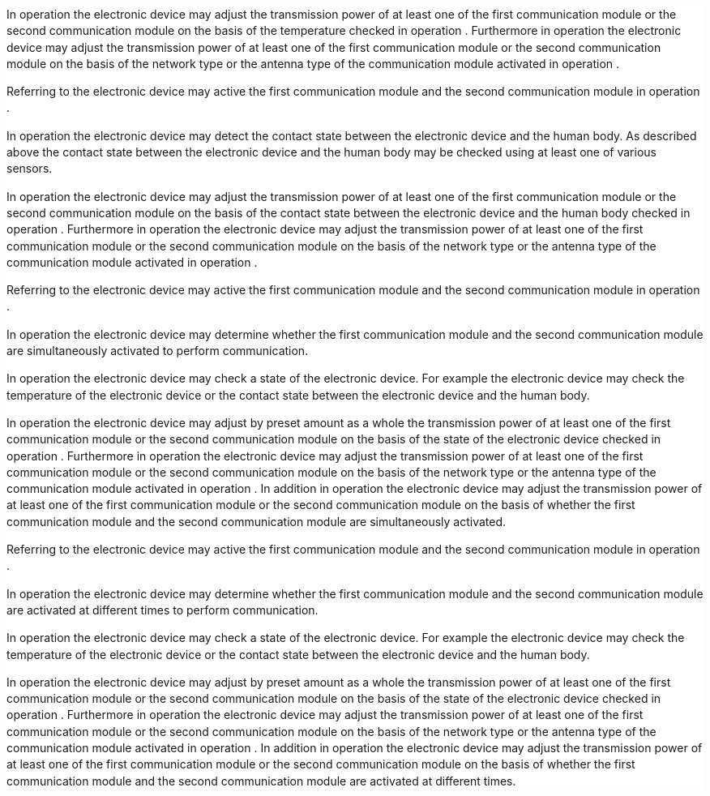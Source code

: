 In operation the electronic device may adjust the transmission power of at least one of the first communication module or the second communication module on the basis of the temperature checked in operation . Furthermore in operation the electronic device may adjust the transmission power of at least one of the first communication module or the second communication module on the basis of the network type or the antenna type of the communication module activated in operation .

Referring to the electronic device may active the first communication module and the second communication module in operation .

In operation the electronic device may detect the contact state between the electronic device and the human body. As described above the contact state between the electronic device and the human body may be checked using at least one of various sensors.

In operation the electronic device may adjust the transmission power of at least one of the first communication module or the second communication module on the basis of the contact state between the electronic device and the human body checked in operation . Furthermore in operation the electronic device may adjust the transmission power of at least one of the first communication module or the second communication module on the basis of the network type or the antenna type of the communication module activated in operation .

Referring to the electronic device may active the first communication module and the second communication module in operation .

In operation the electronic device may determine whether the first communication module and the second communication module are simultaneously activated to perform communication.

In operation the electronic device may check a state of the electronic device. For example the electronic device may check the temperature of the electronic device or the contact state between the electronic device and the human body.

In operation the electronic device may adjust by preset amount as a whole the transmission power of at least one of the first communication module or the second communication module on the basis of the state of the electronic device checked in operation . Furthermore in operation the electronic device may adjust the transmission power of at least one of the first communication module or the second communication module on the basis of the network type or the antenna type of the communication module activated in operation . In addition in operation the electronic device may adjust the transmission power of at least one of the first communication module or the second communication module on the basis of whether the first communication module and the second communication module are simultaneously activated.

Referring to the electronic device may active the first communication module and the second communication module in operation .

In operation the electronic device may determine whether the first communication module and the second communication module are activated at different times to perform communication.

In operation the electronic device may check a state of the electronic device. For example the electronic device may check the temperature of the electronic device or the contact state between the electronic device and the human body.

In operation the electronic device may adjust by preset amount as a whole the transmission power of at least one of the first communication module or the second communication module on the basis of the state of the electronic device checked in operation . Furthermore in operation the electronic device may adjust the transmission power of at least one of the first communication module or the second communication module on the basis of the network type or the antenna type of the communication module activated in operation . In addition in operation the electronic device may adjust the transmission power of at least one of the first communication module or the second communication module on the basis of whether the first communication module and the second communication module are activated at different times.
